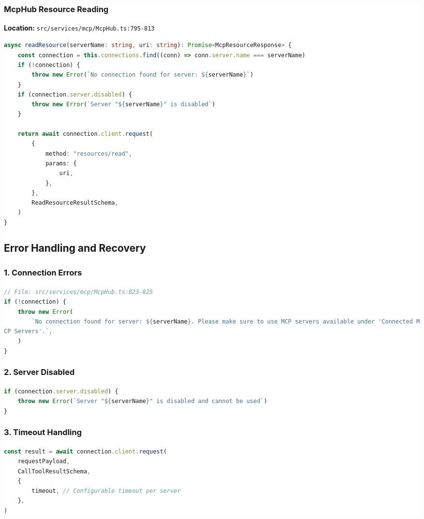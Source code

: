 ### McpHub Resource Reading

**Location:** `src/services/mcp/McpHub.ts:795-813`

```typescript
async readResource(serverName: string, uri: string): Promise<McpResourceResponse> {
    const connection = this.connections.find((conn) => conn.server.name === serverName)
    if (!connection) {
        throw new Error(`No connection found for server: ${serverName}`)
    }
    if (connection.server.disabled) {
        throw new Error(`Server "${serverName}" is disabled`)
    }

    return await connection.client.request(
        {
            method: "resources/read",
            params: {
                uri,
            },
        },
        ReadResourceResultSchema,
    )
}
```

## Error Handling and Recovery

### 1. Connection Errors
```typescript
// File: src/services/mcp/McpHub.ts:823-825
if (!connection) {
    throw new Error(
        `No connection found for server: ${serverName}. Please make sure to use MCP servers available under 'Connected MCP Servers'.`,
    )
}
```

### 2. Server Disabled
```typescript
if (connection.server.disabled) {
    throw new Error(`Server "${serverName}" is disabled and cannot be used`)
}
```

### 3. Timeout Handling
```typescript
const result = await connection.client.request(
    requestPayload,
    CallToolResultSchema,
    {
        timeout, // Configurable timeout per server
    },
)
```
